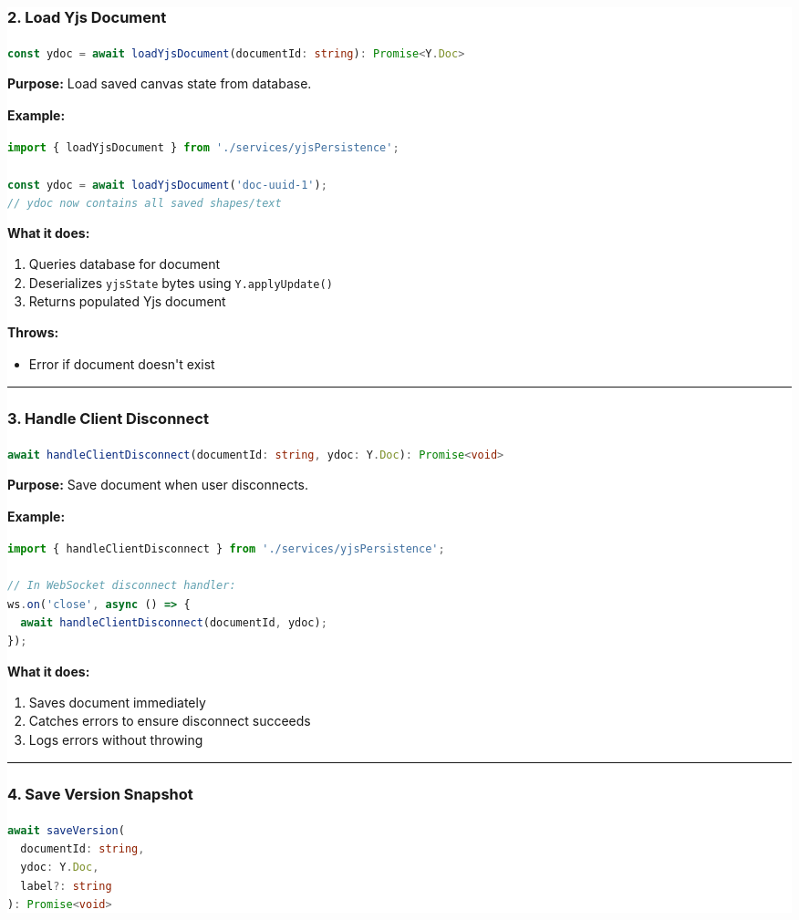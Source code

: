 
### 2. Load Yjs Document

```typescript
const ydoc = await loadYjsDocument(documentId: string): Promise<Y.Doc>
```

**Purpose:** Load saved canvas state from database.

**Example:**
```typescript
import { loadYjsDocument } from './services/yjsPersistence';

const ydoc = await loadYjsDocument('doc-uuid-1');
// ydoc now contains all saved shapes/text
```

**What it does:**
1. Queries database for document
2. Deserializes `yjsState` bytes using `Y.applyUpdate()`
3. Returns populated Yjs document

**Throws:**
- Error if document doesn't exist

---

### 3. Handle Client Disconnect

```typescript
await handleClientDisconnect(documentId: string, ydoc: Y.Doc): Promise<void>
```

**Purpose:** Save document when user disconnects.

**Example:**
```typescript
import { handleClientDisconnect } from './services/yjsPersistence';

// In WebSocket disconnect handler:
ws.on('close', async () => {
  await handleClientDisconnect(documentId, ydoc);
});
```

**What it does:**
1. Saves document immediately
2. Catches errors to ensure disconnect succeeds
3. Logs errors without throwing

---

### 4. Save Version Snapshot

```typescript
await saveVersion(
  documentId: string,
  ydoc: Y.Doc,
  label?: string
): Promise<void>
```
